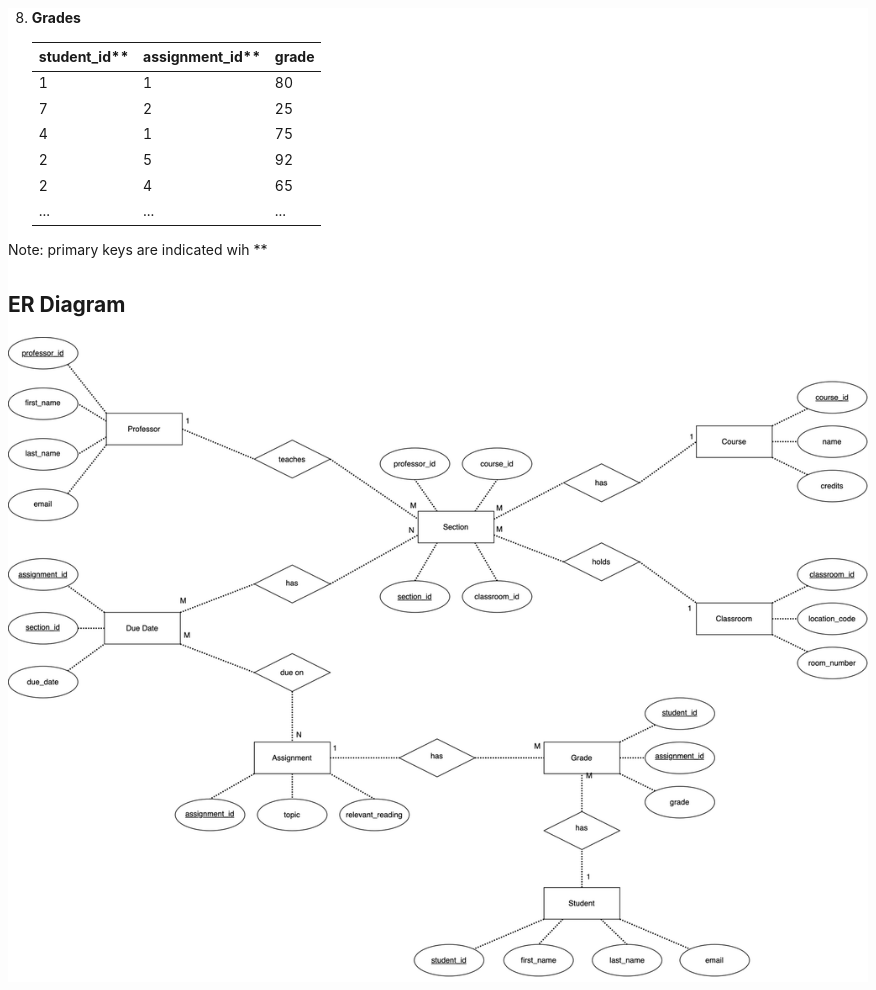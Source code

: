 8. **Grades**

    | student_id** | assignment_id** | grade |
    |--------------|-----------------|-------|
    | 1            | 1               | 80    |
    | 7            | 2               | 25    |
    | 4            | 1               | 75    |
    | 2            | 5               | 92    |
    | 2            | 4               | 65    |
    | ...          | ...             | ...   |

Note: primary keys are indicated wih **
## ER Diagram
![ER diagram for 4NF compliant dataset](images/er_diagram.svg)

